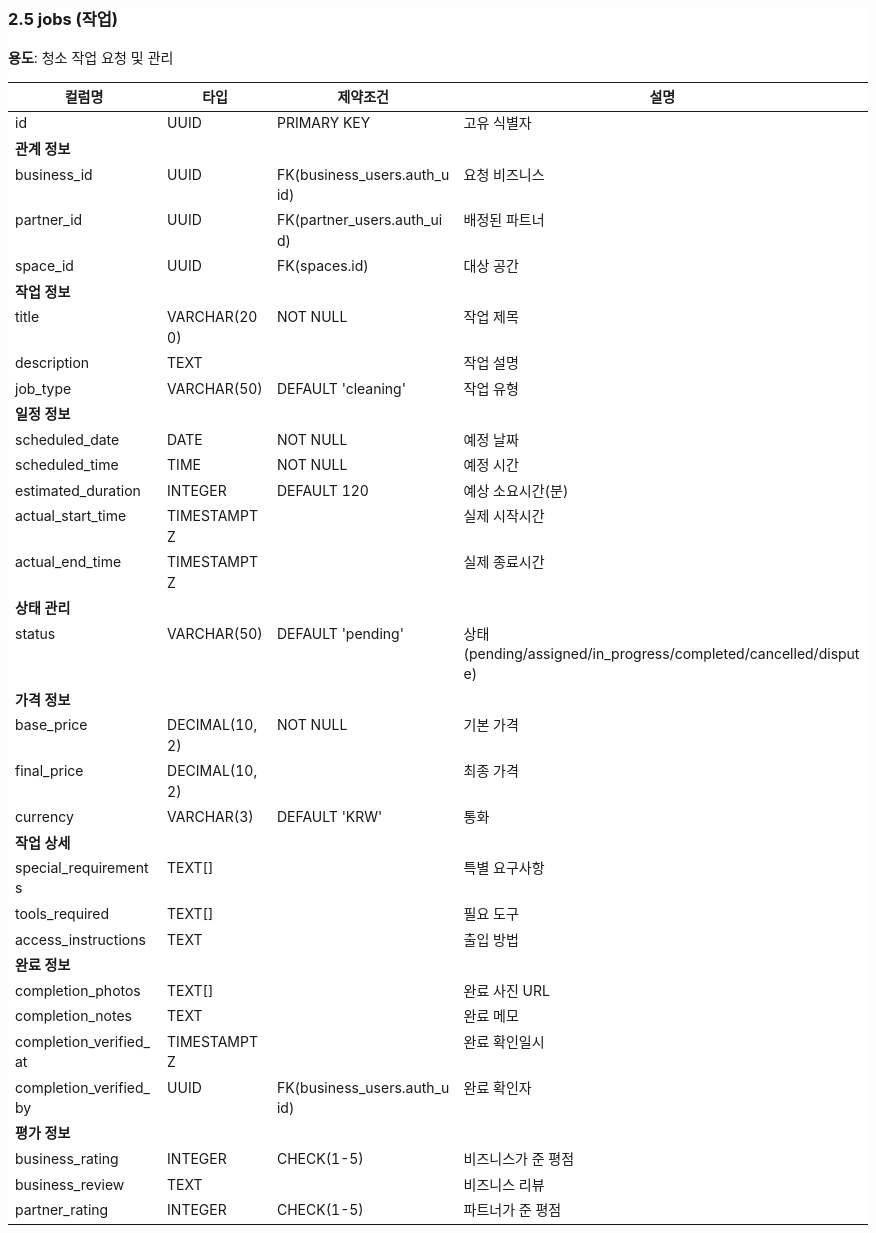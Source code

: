 ### 2.5 jobs (작업)

**용도**: 청소 작업 요청 및 관리

| 컬럼명 | 타입 | 제약조건 | 설명 |
|--------|------|----------|------|
| id | UUID | PRIMARY KEY | 고유 식별자 |
| **관계 정보** |
| business_id | UUID | FK(business_users.auth_uid) | 요청 비즈니스 |
| partner_id | UUID | FK(partner_users.auth_uid) | 배정된 파트너 |
| space_id | UUID | FK(spaces.id) | 대상 공간 |
| **작업 정보** |
| title | VARCHAR(200) | NOT NULL | 작업 제목 |
| description | TEXT | | 작업 설명 |
| job_type | VARCHAR(50) | DEFAULT 'cleaning' | 작업 유형 |
| **일정 정보** |
| scheduled_date | DATE | NOT NULL | 예정 날짜 |
| scheduled_time | TIME | NOT NULL | 예정 시간 |
| estimated_duration | INTEGER | DEFAULT 120 | 예상 소요시간(분) |
| actual_start_time | TIMESTAMPTZ | | 실제 시작시간 |
| actual_end_time | TIMESTAMPTZ | | 실제 종료시간 |
| **상태 관리** |
| status | VARCHAR(50) | DEFAULT 'pending' | 상태 (pending/assigned/in_progress/completed/cancelled/dispute) |
| **가격 정보** |
| base_price | DECIMAL(10,2) | NOT NULL | 기본 가격 |
| final_price | DECIMAL(10,2) | | 최종 가격 |
| currency | VARCHAR(3) | DEFAULT 'KRW' | 통화 |
| **작업 상세** |
| special_requirements | TEXT[] | | 특별 요구사항 |
| tools_required | TEXT[] | | 필요 도구 |
| access_instructions | TEXT | | 출입 방법 |
| **완료 정보** |
| completion_photos | TEXT[] | | 완료 사진 URL |
| completion_notes | TEXT | | 완료 메모 |
| completion_verified_at | TIMESTAMPTZ | | 완료 확인일시 |
| completion_verified_by | UUID | FK(business_users.auth_uid) | 완료 확인자 |
| **평가 정보** |
| business_rating | INTEGER | CHECK(1-5) | 비즈니스가 준 평점 |
| business_review | TEXT | | 비즈니스 리뷰 |
| partner_rating | INTEGER | CHECK(1-5) | 파트너가 준 평점 |